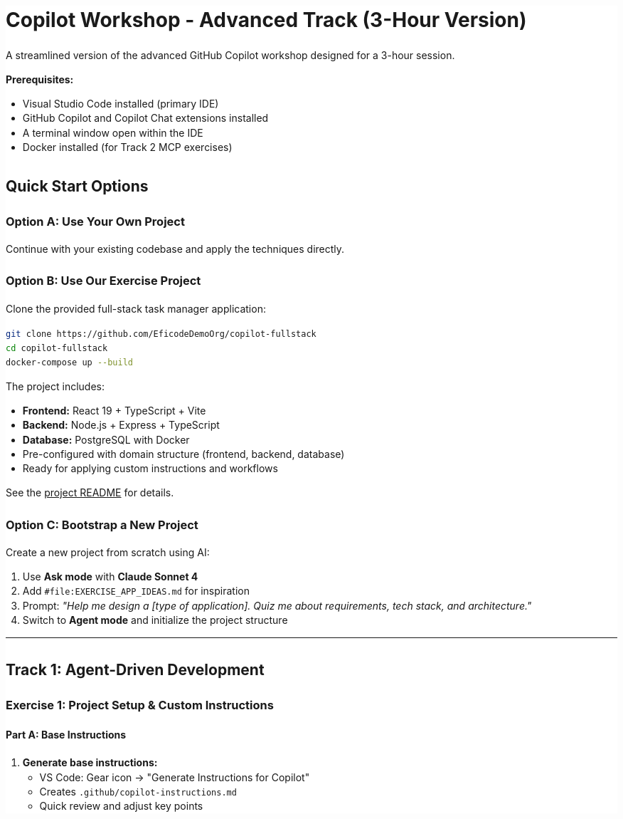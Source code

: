 # Copilot Workshop - Advanced Track (3-Hour Version)

A streamlined version of the advanced GitHub Copilot workshop designed for a 3-hour session.

**Prerequisites:**
* Visual Studio Code installed (primary IDE)
* GitHub Copilot and Copilot Chat extensions installed
* A terminal window open within the IDE
* Docker installed (for Track 2 MCP exercises)

## Quick Start Options

### Option A: Use Your Own Project
Continue with your existing codebase and apply the techniques directly.

### Option B: Use Our Exercise Project
Clone the provided full-stack task manager application:
```bash
git clone https://github.com/EficodeDemoOrg/copilot-fullstack
cd copilot-fullstack
docker-compose up --build
```

The project includes:
- **Frontend:** React 19 + TypeScript + Vite
- **Backend:** Node.js + Express + TypeScript
- **Database:** PostgreSQL with Docker
- Pre-configured with domain structure (frontend, backend, database)
- Ready for applying custom instructions and workflows

See the [project README](https://github.com/EficodeDemoOrg/copilot-fullstack) for details.

### Option C: Bootstrap a New Project
Create a new project from scratch using AI:
1. Use **Ask mode** with **Claude Sonnet 4**
2. Add `#file:EXERCISE_APP_IDEAS.md` for inspiration
3. Prompt: *"Help me design a [type of application]. Quiz me about requirements, tech stack, and architecture."*
4. Switch to **Agent mode** and initialize the project structure

---

## Track 1: Agent-Driven Development

### Exercise 1: Project Setup & Custom Instructions

#### Part A: Base Instructions
1. **Generate base instructions:**
   * VS Code: Gear icon → "Generate Instructions for Copilot"
   * Creates `.github/copilot-instructions.md`
   * Quick review and adjust key points
